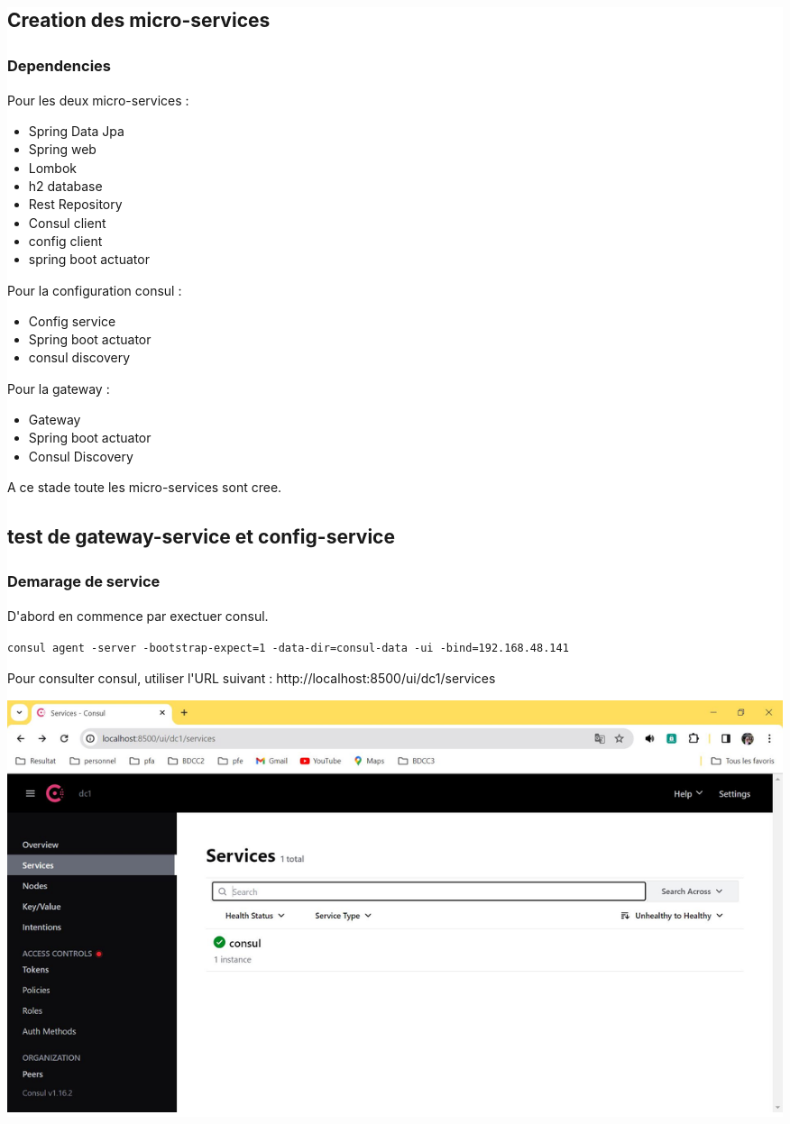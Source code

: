 ## Creation des micro-services
### Dependencies
Pour les deux micro-services :
* Spring Data Jpa 
* Spring web 
* Lombok 
* h2 database 
* Rest Repository 
* Consul client 
* config client 
* spring boot actuator

Pour la configuration consul :
* Config service 
* Spring boot actuator 
* consul discovery 

Pour la gateway :
* Gateway 
* Spring boot actuator 
* Consul Discovery

A ce stade toute les micro-services sont cree.

## test de gateway-service et config-service
### Demarage de service
D'abord en commence par exectuer consul.

```shell
consul agent -server -bootstrap-expect=1 -data-dir=consul-data -ui -bind=192.168.48.141
```
Pour consulter consul, utiliser l'URL suivant : http://localhost:8500/ui/dc1/services

![img2](img/img2.JPG)
